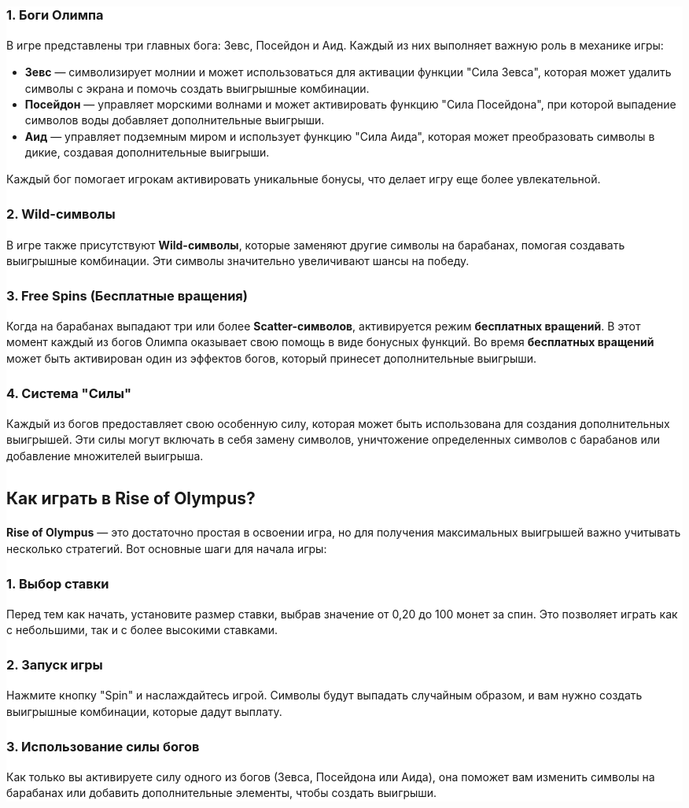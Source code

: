 ### 1. **Боги Олимпа**

В игре представлены три главных бога: Зевс, Посейдон и Аид. Каждый из них выполняет важную роль в механике игры:

* **Зевс** — символизирует молнии и может использоваться для активации функции "Сила Зевса", которая может удалить символы с экрана и помочь создать выигрышные комбинации.
* **Посейдон** — управляет морскими волнами и может активировать функцию "Сила Посейдона", при которой выпадение символов воды добавляет дополнительные выигрыши.
* **Аид** — управляет подземным миром и использует функцию "Сила Аида", которая может преобразовать символы в дикие, создавая дополнительные выигрыши.

Каждый бог помогает игрокам активировать уникальные бонусы, что делает игру еще более увлекательной.

### 2. **Wild-символы**

В игре также присутствуют **Wild-символы**, которые заменяют другие символы на барабанах, помогая создавать выигрышные комбинации. Эти символы значительно увеличивают шансы на победу.

### 3. **Free Spins (Бесплатные вращения)**

Когда на барабанах выпадают три или более **Scatter-символов**, активируется режим **бесплатных вращений**. В этот момент каждый из богов Олимпа оказывает свою помощь в виде бонусных функций. Во время **бесплатных вращений** может быть активирован один из эффектов богов, который принесет дополнительные выигрыши.

### 4. **Система "Силы"**

Каждый из богов предоставляет свою особенную силу, которая может быть использована для создания дополнительных выигрышей. Эти силы могут включать в себя замену символов, уничтожение определенных символов с барабанов или добавление множителей выигрыша.

## Как играть в Rise of Olympus?

**Rise of Olympus** — это достаточно простая в освоении игра, но для получения максимальных выигрышей важно учитывать несколько стратегий. Вот основные шаги для начала игры:

### 1. **Выбор ставки**

Перед тем как начать, установите размер ставки, выбрав значение от 0,20 до 100 монет за спин. Это позволяет играть как с небольшими, так и с более высокими ставками.

### 2. **Запуск игры**

Нажмите кнопку "Spin" и наслаждайтесь игрой. Символы будут выпадать случайным образом, и вам нужно создать выигрышные комбинации, которые дадут выплату.

### 3. **Использование силы богов**

Как только вы активируете силу одного из богов (Зевса, Посейдона или Аида), она поможет вам изменить символы на барабанах или добавить дополнительные элементы, чтобы создать выигрыши.
